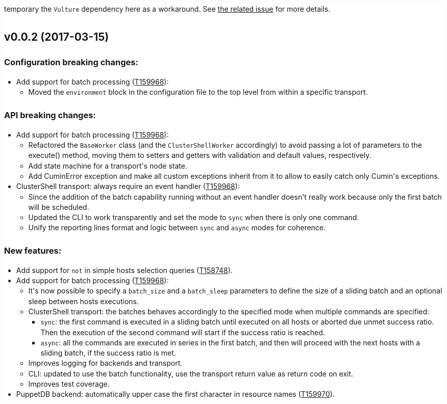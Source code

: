   temporary the `Vulture` dependency here as a workaround. See
  [the related issue](https://github.com/landscapeio/prospector/issues/230) for more details.


## v0.0.2 (2017-03-15)

### Configuration breaking changes:
* Add support for batch processing ([T159968](https://phabricator.wikimedia.org/T159968)):
  * Moved the `environment` block in the configuration file to the top level from within a specific transport.

### API breaking changes:
* Add support for batch processing ([T159968](https://phabricator.wikimedia.org/T159968)):
  * Refactored the `BaseWorker` class (and the `ClusterShellWorker` accordingly) to avoid passing a lot of parameters
    to the execute() method, moving them to setters and getters with validation and default values, respectively.
  * Add state machine for a transport's node state.
  * Add CuminError exception and make all custom exceptions inherit from it to allow to easily catch only Cumin's
    exceptions.
* ClusterShell transport: always require an event handler ([T159968](https://phabricator.wikimedia.org/T159968)):
  * Since the addition of the batch capability running without an event handler doesn't really work because only the
    first batch will be scheduled.
  * Updated the CLI to work transparently and set the mode to `sync` when there is only one command.
  * Unify the reporting lines format and logic between `sync` and `async` modes for coherence.

### New features:
* Add support for `not` in simple hosts selection queries ([T158748](https://phabricator.wikimedia.org/T158748)).
* Add support for batch processing ([T159968](https://phabricator.wikimedia.org/T159968)):
  * It's now possible to specify a `batch_size` and a `batch_sleep` parameters to define the size of a sliding batch
    and an optional sleep between hosts executions.
  * ClusterShell transport: the batches behaves accordingly to the specified mode when multiple commands are specified:
    * `sync`: the first command is executed in a sliding batch until executed on all hosts or aborted due unmet success
      ratio. Then the execution of the second command will start if the success ratio is reached.
    * `async`: all the commands are executed in series in the first batch, and then will proceed with the next hosts
      with a sliding batch, if the success ratio is met.
  * Improves logging for backends and transport.
  * CLI: updated to use the batch functionality, use the transport return value as return code on exit.
  * Improves test coverage.
* PuppetDB backend: automatically upper case the first character in resource names
  ([T159970](https://phabricator.wikimedia.org/T159970)).
